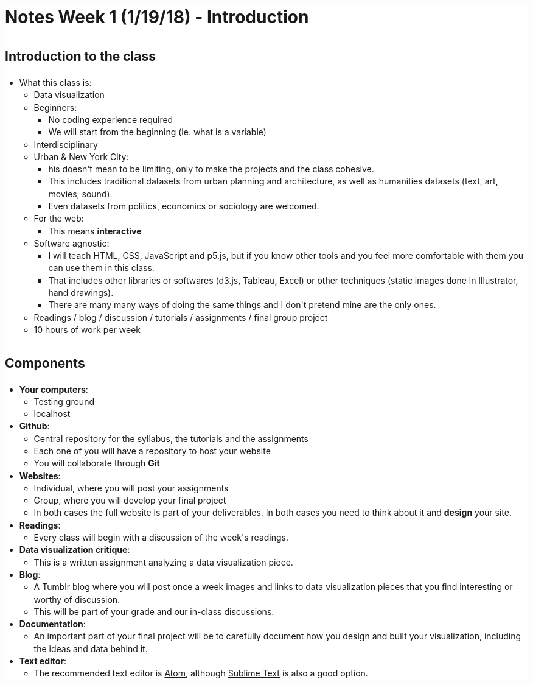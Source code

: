 # Notes Week 1 (1/19/18) - Introduction

## Introduction to the class
* What this class is:
  * Data visualization
  * Beginners:
    * No coding experience required
    * We will start from the beginning (ie. what is a variable)
  * Interdisciplinary
  * Urban & New York City:
    * his doesn't mean to be limiting, only to make the projects and the class cohesive.
    * This includes traditional datasets from urban planning and architecture, as well as humanities datasets (text, art, movies, sound).
    * Even datasets from politics, economics or sociology are welcomed.
  * For the web:
    * This means **interactive**
  * Software agnostic:
    * I will teach HTML, CSS, JavaScript and p5.js, but if you know other tools and you feel more comfortable with them you can use them in this class.
    * That includes other libraries or softwares (d3.js, Tableau, Excel) or other techniques (static images done in Illustrator, hand drawings).
    * There are many many ways of doing the same things and I don't pretend mine are the only ones.
  * Readings / blog / discussion / tutorials / assignments / final group project
  * 10 hours of work per week

## Components
* **Your computers**:
  * Testing ground
  * localhost
* **Github**:
  * Central repository for the syllabus, the tutorials and the assignments
  * Each one of you will have a repository to host your website
  * You will collaborate through **Git**
* **Websites**:
  * Individual, where you will post your assignments
  * Group, where you will develop your final project
  * In both cases the full website is part of your deliverables. In both cases you need to think about it and **design** your site.
* **Readings**:
  * Every class will begin with a discussion of the week's readings.
* **Data visualization critique**:
  * This is a written assignment analyzing a data visualization piece.
* **Blog**:
  * A Tumblr blog where you will post once a week images and links to data visualization pieces that you find interesting or worthy of discussion.
  * This will be part of your grade and our in-class discussions.
* **Documentation**:
  * An important part of your final project will be to carefully document how you design and built your visualization, including the ideas and data behind it.
* **Text editor**:
  * The recommended text editor is [Atom](https://atom.io/), although [Sublime Text](https://www.sublimetext.com/) is also a good option.

